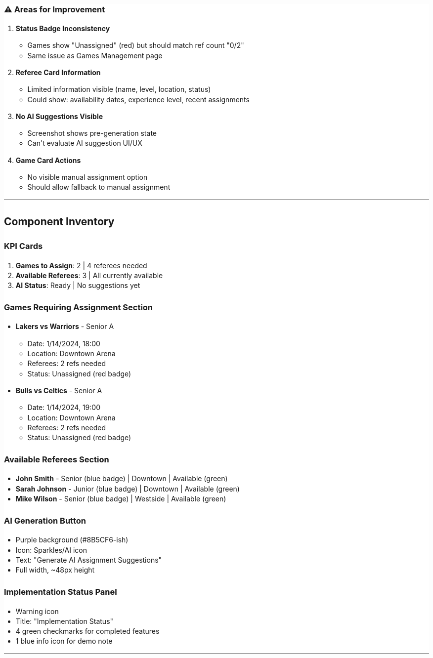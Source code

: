 ### ⚠️ Areas for Improvement

1. **Status Badge Inconsistency**
   - Games show "Unassigned" (red) but should match ref count "0/2"
   - Same issue as Games Management page

2. **Referee Card Information**
   - Limited information visible (name, level, location, status)
   - Could show: availability dates, experience level, recent assignments

3. **No AI Suggestions Visible**
   - Screenshot shows pre-generation state
   - Can't evaluate AI suggestion UI/UX

4. **Game Card Actions**
   - No visible manual assignment option
   - Should allow fallback to manual assignment

---

## Component Inventory

### KPI Cards
1. **Games to Assign**: 2 | 4 referees needed
2. **Available Referees**: 3 | All currently available
3. **AI Status**: Ready | No suggestions yet

### Games Requiring Assignment Section
- **Lakers vs Warriors** - Senior A
  - Date: 1/14/2024, 18:00
  - Location: Downtown Arena
  - Referees: 2 refs needed
  - Status: Unassigned (red badge)

- **Bulls vs Celtics** - Senior A
  - Date: 1/14/2024, 19:00
  - Location: Downtown Arena
  - Referees: 2 refs needed
  - Status: Unassigned (red badge)

### Available Referees Section
- **John Smith** - Senior (blue badge) | Downtown | Available (green)
- **Sarah Johnson** - Junior (blue badge) | Downtown | Available (green)
- **Mike Wilson** - Senior (blue badge) | Westside | Available (green)

### AI Generation Button
- Purple background (#8B5CF6-ish)
- Icon: Sparkles/AI icon
- Text: "Generate AI Assignment Suggestions"
- Full width, ~48px height

### Implementation Status Panel
- Warning icon
- Title: "Implementation Status"
- 4 green checkmarks for completed features
- 1 blue info icon for demo note

---